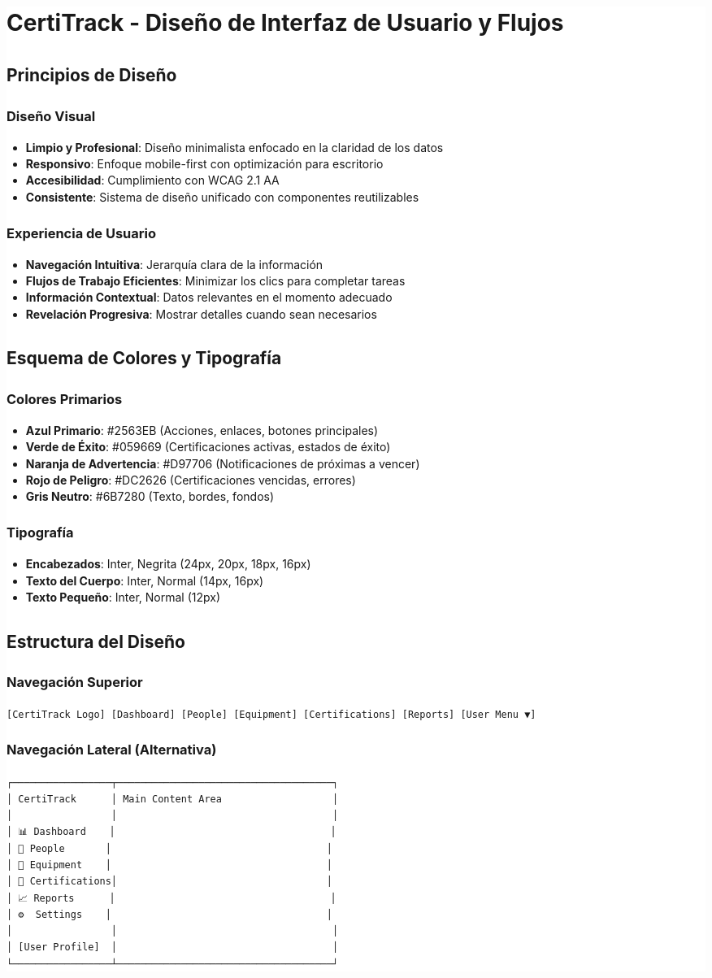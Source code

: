 # CertiTrack - Diseño de Interfaz de Usuario y Flujos

## Principios de Diseño

### Diseño Visual
- **Limpio y Profesional**: Diseño minimalista enfocado en la claridad de los datos
- **Responsivo**: Enfoque mobile-first con optimización para escritorio
- **Accesibilidad**: Cumplimiento con WCAG 2.1 AA
- **Consistente**: Sistema de diseño unificado con componentes reutilizables

### Experiencia de Usuario
- **Navegación Intuitiva**: Jerarquía clara de la información
- **Flujos de Trabajo Eficientes**: Minimizar los clics para completar tareas
- **Información Contextual**: Datos relevantes en el momento adecuado
- **Revelación Progresiva**: Mostrar detalles cuando sean necesarios

## Esquema de Colores y Tipografía

### Colores Primarios
- **Azul Primario**: #2563EB (Acciones, enlaces, botones principales)
- **Verde de Éxito**: #059669 (Certificaciones activas, estados de éxito)
- **Naranja de Advertencia**: #D97706 (Notificaciones de próximas a vencer)
- **Rojo de Peligro**: #DC2626 (Certificaciones vencidas, errores)
- **Gris Neutro**: #6B7280 (Texto, bordes, fondos)

### Tipografía
- **Encabezados**: Inter, Negrita (24px, 20px, 18px, 16px)
- **Texto del Cuerpo**: Inter, Normal (14px, 16px)
- **Texto Pequeño**: Inter, Normal (12px)

## Estructura del Diseño

### Navegación Superior
```
[CertiTrack Logo] [Dashboard] [People] [Equipment] [Certifications] [Reports] [User Menu ▼]
```

### Navegación Lateral (Alternativa)
```
┌─────────────────┬─────────────────────────────────────┐
│ CertiTrack      │ Main Content Area                   │
│                 │                                     │
│ 📊 Dashboard    │                                     │
│ 👥 People       │                                     │
│ 🔧 Equipment    │                                     │
│ 📜 Certifications│                                    │
│ 📈 Reports      │                                     │
│ ⚙️  Settings    │                                     │
│                 │                                     │
│ [User Profile]  │                                     │
└─────────────────┴─────────────────────────────────────┘
```
